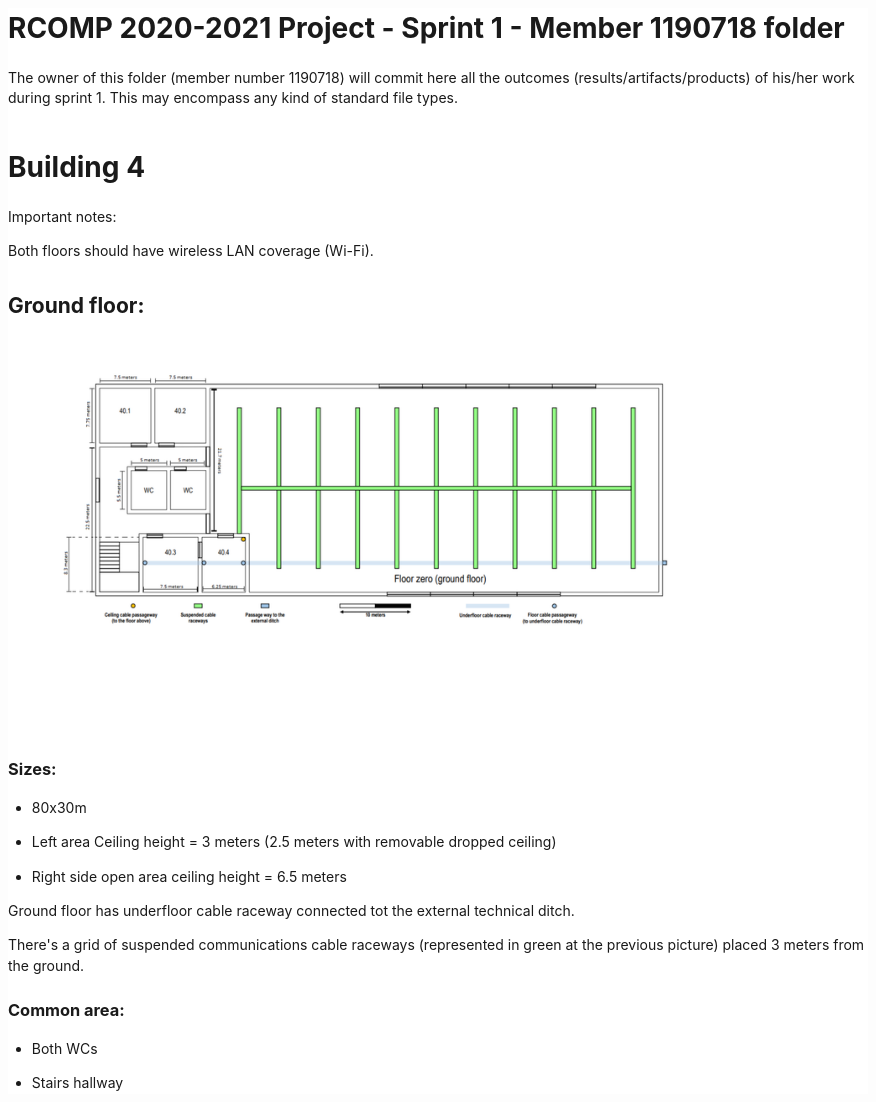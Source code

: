 RCOMP 2020-2021 Project - Sprint 1 - Member 1190718 folder
===========================================

The owner of this folder (member number 1190718) will commit here all the outcomes (results/artifacts/products) of his/her work during sprint 1. This may encompass any kind of standard file types.

# Building 4 #

Important notes:
	
Both floors should have wireless LAN coverage (Wi-Fi).  

## Ground floor: 

![ground-floor.svg](ground-floor.svg)

### Sizes:
	
* 80x30m
		
* Left area Ceiling height = 3 meters (2.5 meters with removable dropped ceiling)

* Right side open area ceiling height = 6.5 meters 
		
Ground floor has underfloor cable raceway connected tot the external technical ditch.
	
There's a grid of suspended communications cable raceways (represented in green at the previous picture) placed 3 meters from the ground. 

### Common area: 

* Both WCs

* Stairs hallway
	